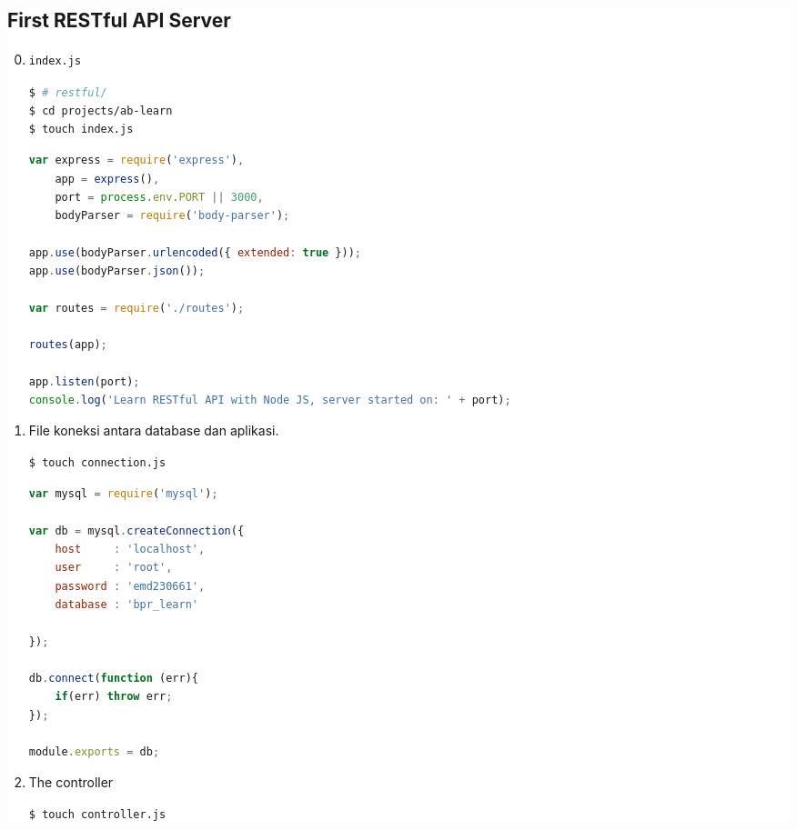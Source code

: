 ## First RESTful API Server

0. `index.js`


    ```bash
    $ # restful/
    $ cd projects/ab-learn
    $ touch index.js
    ```

    ```javascript
    var express = require('express'),
        app = express(),
        port = process.env.PORT || 3000,
        bodyParser = require('body-parser');

    app.use(bodyParser.urlencoded({ extended: true }));
    app.use(bodyParser.json());

    var routes = require('./routes');

    routes(app);

    app.listen(port);
    console.log('Learn RESTful API with Node JS, server started on: ' + port);
    ```

1. File koneksi antara database dan aplikasi.

    ```bash
    $ touch connection.js
    ```

    ```javascript
    var mysql = require('mysql');

    var db = mysql.createConnection({
        host     : 'localhost',
        user     : 'root',
        password : 'emd230661',
        database : 'bpr_learn'

    });

    db.connect(function (err){
        if(err) throw err;
    });

    module.exports = db;
    ```

2. The controller

    ```bash
    $ touch controller.js
    ```
